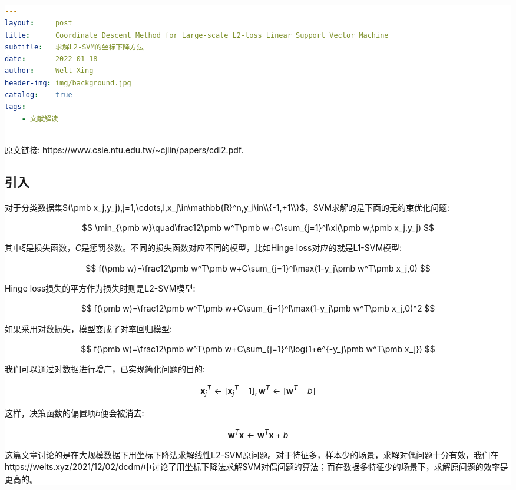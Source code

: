 ```yaml
---
layout:     post
title:      Coordinate Descent Method for Large-scale L2-loss Linear Support Vector Machine
subtitle:   求解L2-SVM的坐标下降方法
date:       2022-01-18
author:     Welt Xing
header-img: img/background.jpg
catalog:    true
tags:
    - 文献解读
---
```


原文链接: <https://www.csie.ntu.edu.tw/~cjlin/papers/cdl2.pdf>.

## 引入

对于分类数据集$(\pmb x_j,y_j),j=1,\cdots,l,x_j\in\mathbb{R}^n,y_i\in\\{-1,+1\\}$，SVM求解的是下面的无约束优化问题:

$$
\min_{\pmb w}\quad\frac12\pmb w^T\pmb w+C\sum_{j=1}^l\xi(\pmb w;\pmb x_j,y_j)
$$

其中$\xi$是损失函数，$C$是惩罚参数。不同的损失函数对应不同的模型，比如Hinge loss对应的就是L1-SVM模型:

$$
f(\pmb w)=\frac12\pmb w^T\pmb w+C\sum_{j=1}^l\max(1-y_j\pmb w^T\pmb x_j,0)
$$

Hinge loss损失的平方作为损失时则是L2-SVM模型:

$$
f(\pmb w)=\frac12\pmb w^T\pmb w+C\sum_{j=1}^l\max(1-y_j\pmb w^T\pmb x_j,0)^2
$$

如果采用对数损失，模型变成了对率回归模型:

$$
f(\pmb w)=\frac12\pmb w^T\pmb w+C\sum_{j=1}^l\log(1+e^{-y_j\pmb w^T\pmb x_j})
$$

我们可以通过对数据进行增广，已实现简化问题的目的:

$$
\pmb x_j^T\gets[\pmb x_j^T\quad1],\pmb w^T\gets[\pmb w^T\quad b]
$$

这样，决策函数的偏置项$b$便会被消去:

$$
\pmb w^T\pmb x\gets\pmb w^T\pmb x+b
$$

这篇文章讨论的是在大规模数据下用坐标下降法求解线性L2-SVM原问题。对于特征多，样本少的场景，求解对偶问题十分有效，我们在<https://welts.xyz/2021/12/02/dcdm/>中讨论了用坐标下降法求解SVM对偶问题的算法；而在数据多特征少的场景下，求解原问题的效率是更高的。
